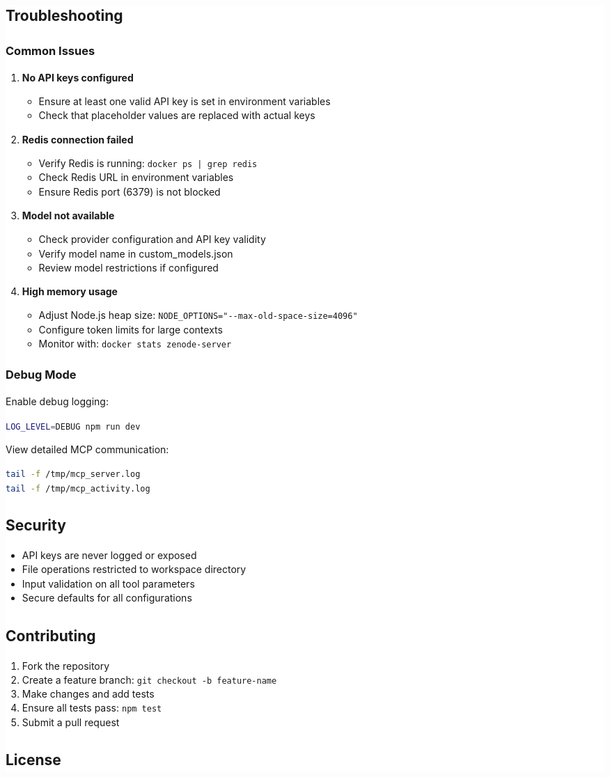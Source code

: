 ## Troubleshooting

### Common Issues

1. **No API keys configured**
   - Ensure at least one valid API key is set in environment variables
   - Check that placeholder values are replaced with actual keys

2. **Redis connection failed**
   - Verify Redis is running: `docker ps | grep redis`
   - Check Redis URL in environment variables
   - Ensure Redis port (6379) is not blocked

3. **Model not available**
   - Check provider configuration and API key validity
   - Verify model name in custom_models.json
   - Review model restrictions if configured

4. **High memory usage**
   - Adjust Node.js heap size: `NODE_OPTIONS="--max-old-space-size=4096"`
   - Configure token limits for large contexts
   - Monitor with: `docker stats zenode-server`

### Debug Mode

Enable debug logging:
```bash
LOG_LEVEL=DEBUG npm run dev
```

View detailed MCP communication:
```bash
tail -f /tmp/mcp_server.log
tail -f /tmp/mcp_activity.log
```

## Security

- API keys are never logged or exposed
- File operations restricted to workspace directory
- Input validation on all tool parameters
- Secure defaults for all configurations

## Contributing

1. Fork the repository
2. Create a feature branch: `git checkout -b feature-name`
3. Make changes and add tests
4. Ensure all tests pass: `npm test`
5. Submit a pull request

## License
